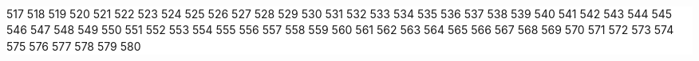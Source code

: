 517
518
519
520
521
522
523
524
525
526
527
528
529
530
531
532
533
534
535
536
537
538
539
540
541
542
543
544
545
546
547
548
549
550
551
552
553
554
555
556
557
558
559
560
561
562
563
564
565
566
567
568
569
570
571
572
573
574
575
576
577
578
579
580